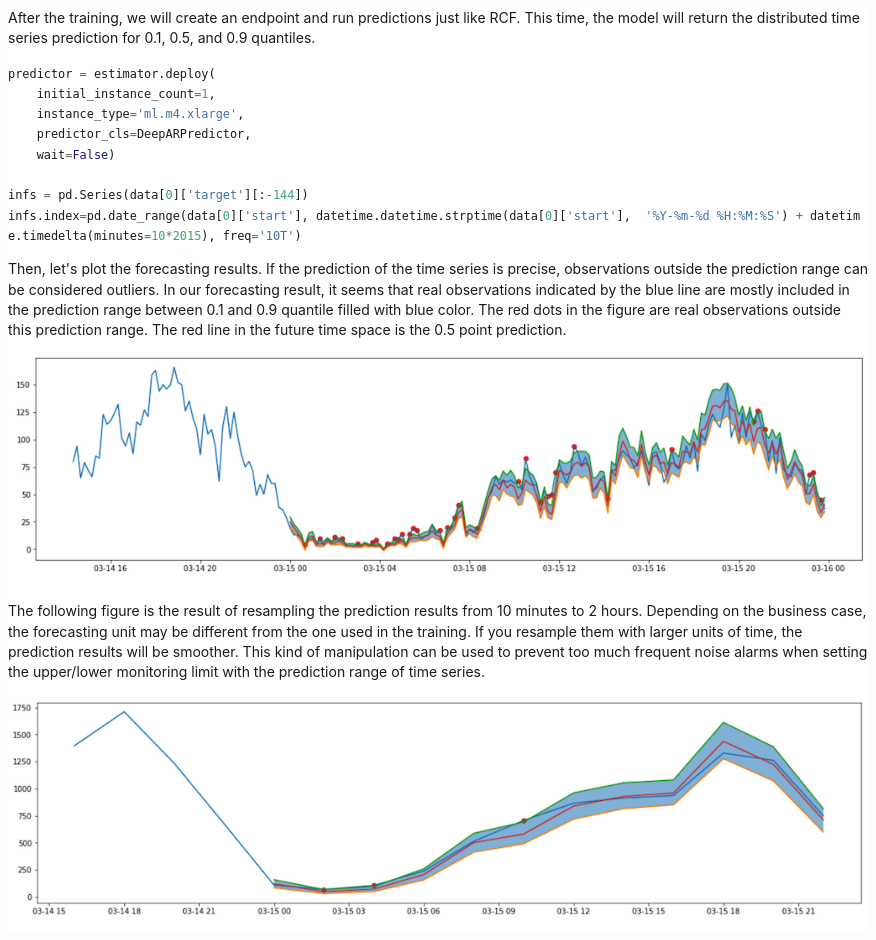After the training, we will create an endpoint and run predictions just like RCF. This time, the model will return the distributed time series prediction for 0.1, 0.5, and 0.9 quantiles. 

```python
predictor = estimator.deploy(
    initial_instance_count=1,
    instance_type='ml.m4.xlarge',
    predictor_cls=DeepARPredictor, 
    wait=False)

infs = pd.Series(data[0]['target'][:-144])
infs.index=pd.date_range(data[0]['start'], datetime.datetime.strptime(data[0]['start'],  '%Y-%m-%d %H:%M:%S') + datetime.timedelta(minutes=10*2015), freq='10T')

```

Then, let's plot the forecasting results. If the prediction of the time series is precise, observations outside the prediction range can be considered outliers. In our forecasting result, it seems that real observations indicated by the blue line are mostly included in the prediction range between 0.1 and 0.9 quantile filled with blue color. The red dots in the figure are real observations outside this prediction range. The red line in the future time space is the 0.5 point prediction.

![](imgs/deepar1.png)

The following figure is the result of resampling the prediction results from 10 minutes to 2 hours. Depending on the business case, the forecasting unit may be different from the one used in the training. If you resample them with larger units of time, the prediction results will be smoother. This kind of manipulation can be used to prevent too much frequent noise alarms when setting the upper/lower monitoring limit with the prediction range of time series. 

![](imgs/deepar2.png)
